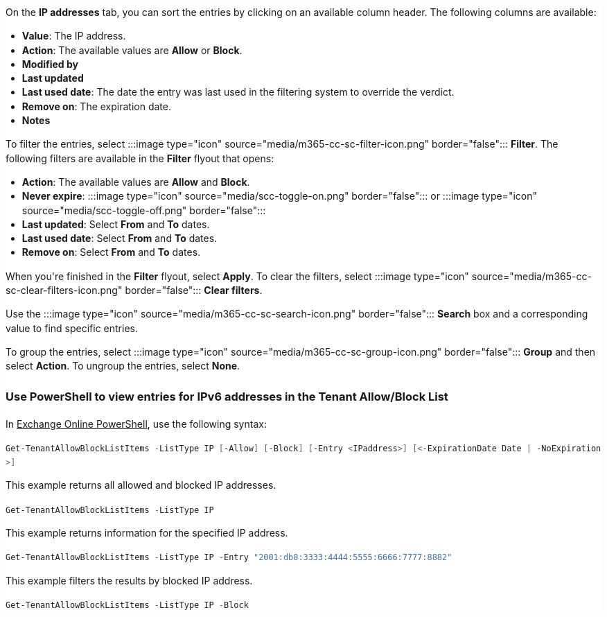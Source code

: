 On the **IP addresses** tab, you can sort the entries by clicking on an available column header. The following columns are available:

- **Value**: The IP address.
- **Action**: The available values are  **Allow** or **Block**.
- **Modified by**
- **Last updated**
- **Last used date**: The date the entry was last used in the filtering system to override the verdict.
- **Remove on**: The expiration date.
- **Notes**

To filter the entries, select :::image type="icon" source="media/m365-cc-sc-filter-icon.png" border="false"::: **Filter**. The following filters are available in the **Filter** flyout that opens:

- **Action**: The available values are **Allow** and **Block**.
- **Never expire**: :::image type="icon" source="media/scc-toggle-on.png" border="false"::: or :::image type="icon" source="media/scc-toggle-off.png" border="false":::
- **Last updated**: Select **From** and **To** dates.
- **Last used date**: Select **From** and **To** dates.
- **Remove on**: Select **From** and **To** dates.

When you're finished in the **Filter** flyout, select **Apply**. To clear the filters, select :::image type="icon" source="media/m365-cc-sc-clear-filters-icon.png" border="false"::: **Clear filters**.

Use the :::image type="icon" source="media/m365-cc-sc-search-icon.png" border="false"::: **Search** box and a corresponding value to find specific entries.

To group the entries, select :::image type="icon" source="media/m365-cc-sc-group-icon.png" border="false"::: **Group** and then select **Action**. To ungroup the entries, select **None**.

### Use PowerShell to view entries for IPv6 addresses in the Tenant Allow/Block List

In [Exchange Online PowerShell](/powershell/exchange/connect-to-exchange-online-powershell), use the following syntax:

```powershell
Get-TenantAllowBlockListItems -ListType IP [-Allow] [-Block] [-Entry <IPaddress>] [<-ExpirationDate Date | -NoExpiration>]
```

This example returns all allowed and blocked IP addresses.

```powershell
Get-TenantAllowBlockListItems -ListType IP
```

This example returns information for the specified IP address.

```powershell
Get-TenantAllowBlockListItems -ListType IP -Entry "2001:db8:3333:4444:5555:6666:7777:8882"
```

This example filters the results by blocked IP address.

```powershell
Get-TenantAllowBlockListItems -ListType IP -Block
```
